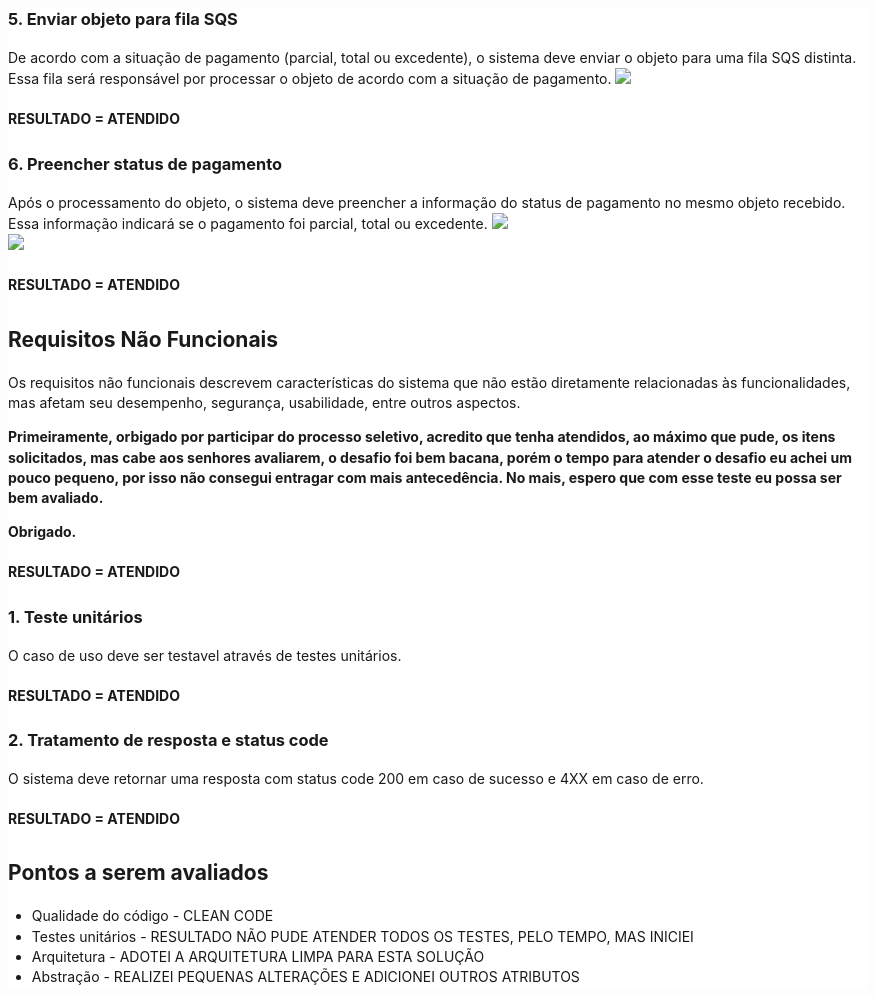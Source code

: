 ### 5. Enviar objeto para fila SQS
De acordo com a situação de pagamento (parcial, total ou excedente), o sistema deve enviar o objeto para uma fila SQS distinta. Essa fila será responsável por processar o objeto de acordo com a situação de pagamento.
<img src="https://i.imgur.com/xom0Mhg.png" width=800><br>
#### RESULTADO = ATENDIDO

### 6. Preencher status de pagamento
Após o processamento do objeto, o sistema deve preencher a informação do status de pagamento no mesmo objeto recebido. Essa informação indicará se o pagamento foi parcial, total ou excedente.
<img src="https://i.imgur.com/jQD4fte.png" width=800><br>
<img src="https://i.imgur.com/E3FArwM.png" width=800><br>
#### RESULTADO = ATENDIDO

## Requisitos Não Funcionais
Os requisitos não funcionais descrevem características do sistema que não estão diretamente relacionadas às funcionalidades, mas afetam seu desempenho, segurança, usabilidade, entre outros aspectos.

<b>
Primeiramente, orbigado por participar do processo seletivo, acredito que tenha atendidos, ao máximo que pude, os itens solicitados,
mas cabe aos senhores avaliarem, o desafio foi bem bacana, porém o tempo para atender o desafio eu achei um pouco pequeno,
por isso não consegui entragar com mais antecedência. No mais, espero que com esse teste eu possa ser bem avaliado.

Obrigado.
</b>

#### RESULTADO = ATENDIDO

### 1. Teste unitários
O caso de uso deve ser testavel através de testes unitários.
#### RESULTADO = ATENDIDO

### 2. Tratamento de resposta e status code
O sistema deve retornar uma resposta com status code 200 em caso de sucesso e 4XX em caso de erro.
#### RESULTADO = ATENDIDO

## Pontos a serem avaliados
- Qualidade do código - CLEAN CODE
- Testes unitários - RESULTADO NÃO PUDE ATENDER TODOS OS TESTES, PELO TEMPO, MAS INICIEI
- Arquitetura - ADOTEI A ARQUITETURA LIMPA PARA ESTA SOLUÇÃO
- Abstração - REALIZEI PEQUENAS ALTERAÇÕES E ADICIONEI OUTROS ATRIBUTOS

